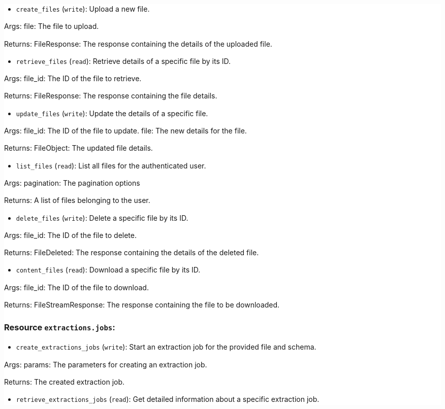- `create_files` (`write`): Upload a new file.

Args:
file: The file to upload.

Returns:
FileResponse: The response containing the details of the uploaded file.

- `retrieve_files` (`read`): Retrieve details of a specific file by its ID.

Args:
file_id: The ID of the file to retrieve.

Returns:
FileResponse: The response containing the file details.

- `update_files` (`write`): Update the details of a specific file.

Args:
file_id: The ID of the file to update.
file: The new details for the file.

Returns:
FileObject: The updated file details.

- `list_files` (`read`): List all files for the authenticated user.

Args:
pagination: The pagination options

Returns:
A list of files belonging to the user.

- `delete_files` (`write`): Delete a specific file by its ID.

Args:
file_id: The ID of the file to delete.

Returns:
FileDeleted: The response containing the details of the deleted file.

- `content_files` (`read`): Download a specific file by its ID.

Args:
file_id: The ID of the file to download.

Returns:
FileStreamResponse: The response containing the file to be downloaded.

### Resource `extractions.jobs`:

- `create_extractions_jobs` (`write`): Start an extraction job for the provided file and schema.

Args:
params: The parameters for creating an extraction job.

Returns:
The created extraction job.

- `retrieve_extractions_jobs` (`read`): Get detailed information about a specific extraction job.
